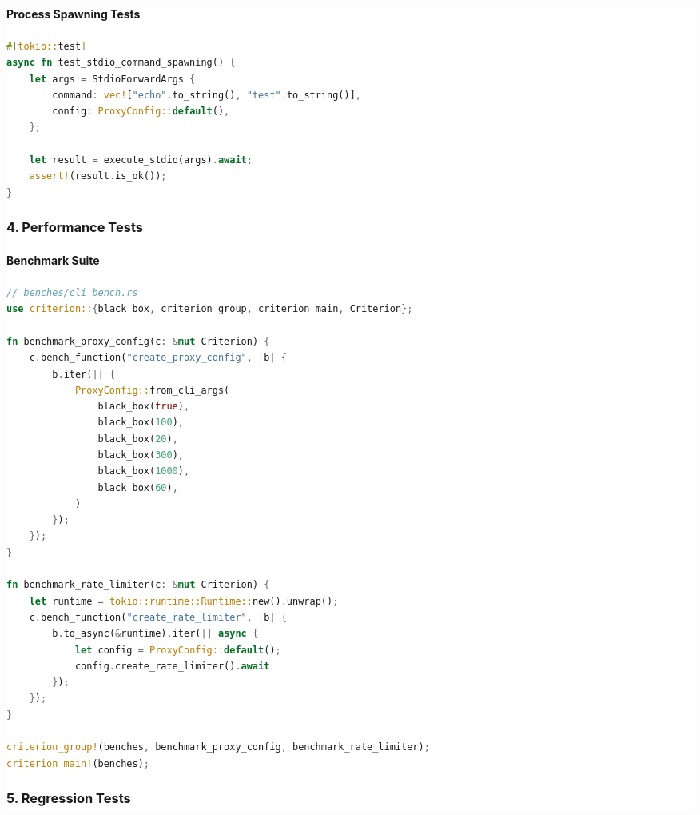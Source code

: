 #### Process Spawning Tests
```rust
#[tokio::test]
async fn test_stdio_command_spawning() {
    let args = StdioForwardArgs {
        command: vec!["echo".to_string(), "test".to_string()],
        config: ProxyConfig::default(),
    };
    
    let result = execute_stdio(args).await;
    assert!(result.is_ok());
}
```

### 4. Performance Tests

#### Benchmark Suite
```rust
// benches/cli_bench.rs
use criterion::{black_box, criterion_group, criterion_main, Criterion};

fn benchmark_proxy_config(c: &mut Criterion) {
    c.bench_function("create_proxy_config", |b| {
        b.iter(|| {
            ProxyConfig::from_cli_args(
                black_box(true),
                black_box(100),
                black_box(20),
                black_box(300),
                black_box(1000),
                black_box(60),
            )
        });
    });
}

fn benchmark_rate_limiter(c: &mut Criterion) {
    let runtime = tokio::runtime::Runtime::new().unwrap();
    c.bench_function("create_rate_limiter", |b| {
        b.to_async(&runtime).iter(|| async {
            let config = ProxyConfig::default();
            config.create_rate_limiter().await
        });
    });
}

criterion_group!(benches, benchmark_proxy_config, benchmark_rate_limiter);
criterion_main!(benches);
```

### 5. Regression Tests
